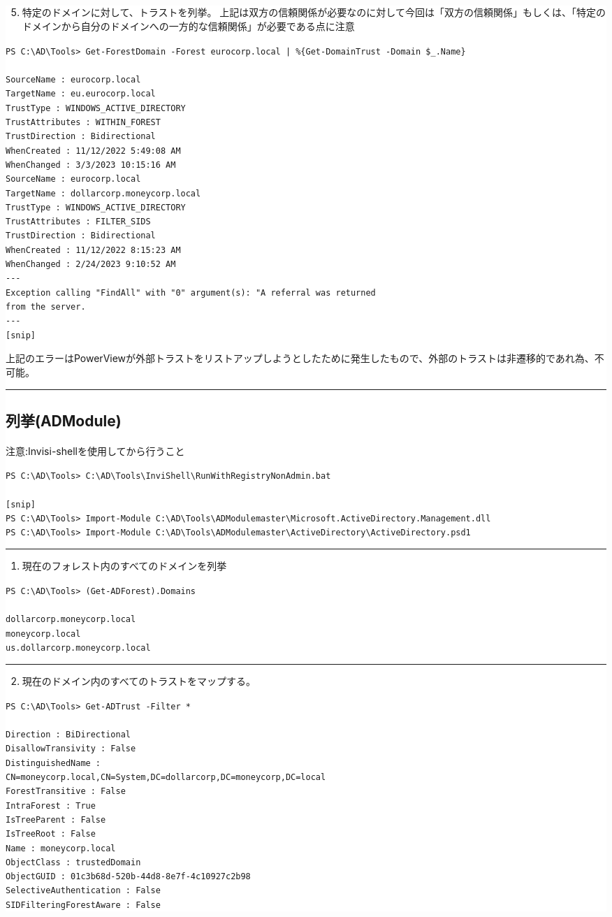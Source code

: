 5.  特定のドメインに対して、トラストを列挙。
上記は双方の信頼関係が必要なのに対して今回は「双方の信頼関係」もしくは、「特定のドメインから自分のドメインへの一方的な信頼関係」が必要である点に注意
```
PS C:\AD\Tools> Get-ForestDomain -Forest eurocorp.local | %{Get-DomainTrust -Domain $_.Name}

SourceName : eurocorp.local
TargetName : eu.eurocorp.local
TrustType : WINDOWS_ACTIVE_DIRECTORY
TrustAttributes : WITHIN_FOREST
TrustDirection : Bidirectional
WhenCreated : 11/12/2022 5:49:08 AM
WhenChanged : 3/3/2023 10:15:16 AM
SourceName : eurocorp.local
TargetName : dollarcorp.moneycorp.local
TrustType : WINDOWS_ACTIVE_DIRECTORY
TrustAttributes : FILTER_SIDS
TrustDirection : Bidirectional
WhenCreated : 11/12/2022 8:15:23 AM
WhenChanged : 2/24/2023 9:10:52 AM
---
Exception calling "FindAll" with "0" argument(s): "A referral was returned
from the server.
---
[snip]
```
上記のエラーはPowerViewが外部トラストをリストアップしようとしたために発生したもので、外部のトラストは非遷移的であれ為、不可能。

---
## 列挙(ADModule)
注意:Invisi-shellを使用してから行うこと
```
PS C:\AD\Tools> C:\AD\Tools\InviShell\RunWithRegistryNonAdmin.bat

[snip]
PS C:\AD\Tools> Import-Module C:\AD\Tools\ADModulemaster\Microsoft.ActiveDirectory.Management.dll
PS C:\AD\Tools> Import-Module C:\AD\Tools\ADModulemaster\ActiveDirectory\ActiveDirectory.psd1
```
---
1. 現在のフォレスト内のすべてのドメインを列挙
```
PS C:\AD\Tools> (Get-ADForest).Domains

dollarcorp.moneycorp.local
moneycorp.local
us.dollarcorp.moneycorp.local
```
---
2. 現在のドメイン内のすべてのトラストをマップする。
```
PS C:\AD\Tools> Get-ADTrust -Filter *

Direction : BiDirectional
DisallowTransivity : False
DistinguishedName :
CN=moneycorp.local,CN=System,DC=dollarcorp,DC=moneycorp,DC=local
ForestTransitive : False
IntraForest : True
IsTreeParent : False
IsTreeRoot : False
Name : moneycorp.local
ObjectClass : trustedDomain
ObjectGUID : 01c3b68d-520b-44d8-8e7f-4c10927c2b98
SelectiveAuthentication : False
SIDFilteringForestAware : False
```
